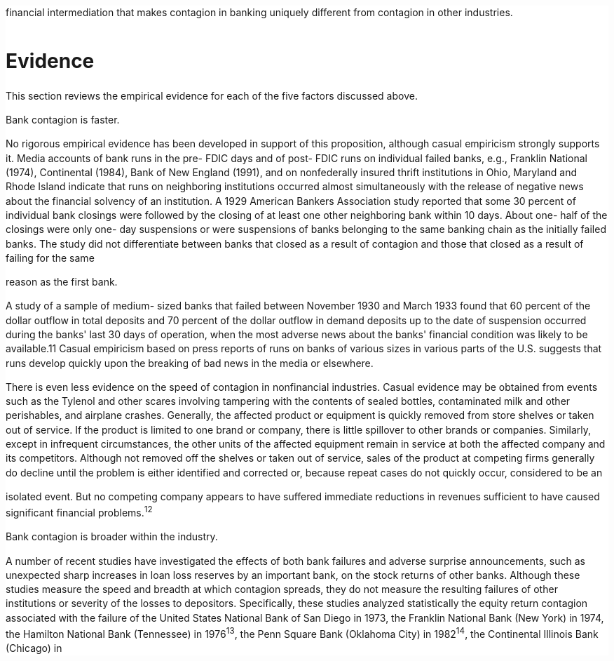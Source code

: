 financial intermediation that makes contagion in banking uniquely different from contagion in other industries.

# Evidence

This section reviews the empirical evidence for each of the five factors discussed above.

Bank contagion is faster.

No rigorous empirical evidence has been developed in support of this proposition, although casual empiricism strongly supports it. Media accounts of bank runs in the pre- FDIC days and of post- FDIC runs on individual failed banks, e.g., Franklin National (1974), Continental (1984), Bank of New England (1991), and on nonfederally insured thrift institutions in Ohio, Maryland and Rhode Island indicate that runs on neighboring institutions occurred almost simultaneously with the release of negative news about the financial solvency of an institution. A 1929 American Bankers Association study reported that some 30 percent of individual bank closings were followed by the closing of at least one other neighboring bank within 10 days. About one- half of the closings were only one- day suspensions or were suspensions of banks belonging to the same banking chain as the initially failed banks. The study did not differentiate between banks that closed as a result of contagion and those that closed as a result of failing for the same

reason as the first bank.

A study of a sample of medium- sized banks that failed between November 1930 and March 1933 found that 60 percent of the dollar outflow in total deposits and 70 percent of the dollar outflow in demand deposits up to the date of suspension occurred during the banks' last 30 days of operation, when the most adverse news about the banks' financial condition was likely to be available.11 Casual empiricism based on press reports of runs on banks of various sizes in various parts of the U.S. suggests that runs develop quickly upon the breaking of bad news in the media or elsewhere.

There is even less evidence on the speed of contagion in nonfinancial industries. Casual evidence may be obtained from events such as the Tylenol and other scares involving tampering with the contents of sealed bottles, contaminated milk and other perishables, and airplane crashes. Generally, the affected product or equipment is quickly removed from store shelves or taken out of service. If the product is limited to one brand or company, there is little spillover to other brands or companies. Similarly, except in infrequent circumstances, the other units of the affected equipment remain in service at both the affected company and its competitors. Although not removed off the shelves or taken out of service, sales of the product at competing firms generally do decline until the problem is either identified and corrected or, because repeat cases do not quickly occur, considered to be an

isolated event. But no competing company appears to have suffered immediate reductions in revenues sufficient to have caused significant financial problems.<sup>12</sup>

Bank contagion is broader within the industry.

A number of recent studies have investigated the effects of both bank failures and adverse surprise announcements, such as unexpected sharp increases in loan loss reserves by an important bank, on the stock returns of other banks. Although these studies measure the speed and breadth at which contagion spreads, they do not measure the resulting failures of other institutions or severity of the losses to depositors. Specifically, these studies analyzed statistically the equity return contagion associated with the failure of the United States National Bank of San Diego in 1973, the Franklin National Bank (New York) in 1974, the Hamilton National Bank (Tennessee) in 1976<sup>13</sup>, the Penn Square Bank (Oklahoma City) in 1982<sup>14</sup>, the Continental Illinois Bank (Chicago) in
